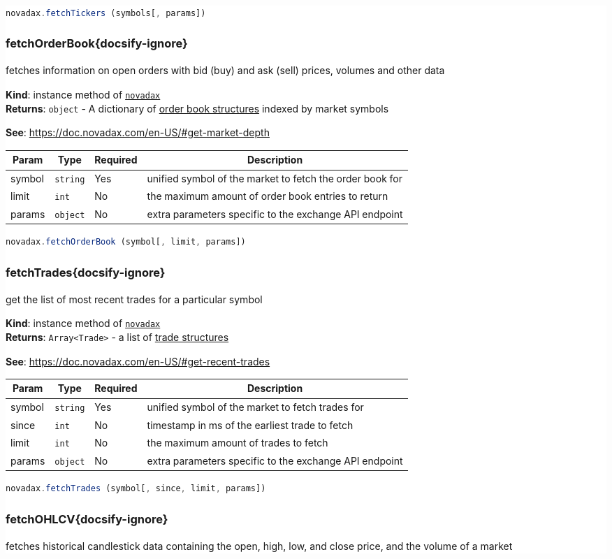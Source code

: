 ```javascript
novadax.fetchTickers (symbols[, params])
```


<a name="fetchOrderBook" id="fetchorderbook"></a>

### fetchOrderBook{docsify-ignore}
fetches information on open orders with bid (buy) and ask (sell) prices, volumes and other data

**Kind**: instance method of [<code>novadax</code>](#novadax)  
**Returns**: <code>object</code> - A dictionary of [order book structures](https://docs.ccxt.com/#/?id=order-book-structure) indexed by market symbols

**See**: https://doc.novadax.com/en-US/#get-market-depth  

| Param | Type | Required | Description |
| --- | --- | --- | --- |
| symbol | <code>string</code> | Yes | unified symbol of the market to fetch the order book for |
| limit | <code>int</code> | No | the maximum amount of order book entries to return |
| params | <code>object</code> | No | extra parameters specific to the exchange API endpoint |


```javascript
novadax.fetchOrderBook (symbol[, limit, params])
```


<a name="fetchTrades" id="fetchtrades"></a>

### fetchTrades{docsify-ignore}
get the list of most recent trades for a particular symbol

**Kind**: instance method of [<code>novadax</code>](#novadax)  
**Returns**: <code>Array&lt;Trade&gt;</code> - a list of [trade structures](https://docs.ccxt.com/#/?id=public-trades)

**See**: https://doc.novadax.com/en-US/#get-recent-trades  

| Param | Type | Required | Description |
| --- | --- | --- | --- |
| symbol | <code>string</code> | Yes | unified symbol of the market to fetch trades for |
| since | <code>int</code> | No | timestamp in ms of the earliest trade to fetch |
| limit | <code>int</code> | No | the maximum amount of trades to fetch |
| params | <code>object</code> | No | extra parameters specific to the exchange API endpoint |


```javascript
novadax.fetchTrades (symbol[, since, limit, params])
```


<a name="fetchOHLCV" id="fetchohlcv"></a>

### fetchOHLCV{docsify-ignore}
fetches historical candlestick data containing the open, high, low, and close price, and the volume of a market
